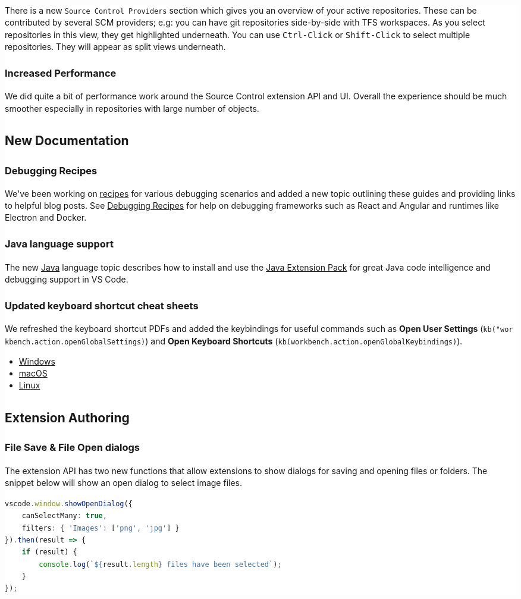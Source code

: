 There is a new `Source Control Providers` section which gives you an overview of your
active repositories. These can be contributed by several SCM providers; e.g: you can have
git repositories side-by-side with TFS workspaces. As you select repositories in this view,
they get highlighted underneath. You can use <kbd>Ctrl-Click</kbd> or <kbd>Shift-Click</kbd>
to select multiple repositories. They will appear as split views underneath.

### Increased Performance

We did quite a bit of performance work around the Source Control extension API and
UI. Overall the experience should be much smoother especially in repositories with large
number of objects.

## New Documentation

### Debugging Recipes

We've been working on [recipes](https://github.com/Microsoft/vscode-recipes) for various debugging scenarios and added a new topic outlining these guides and providing links to helpful blog posts. See [Debugging Recipes](https://code.visualstudio.com/docs/nodejs/debugging-recipes) for help on debugging frameworks such as React and Angular and runtimes like Electron and Docker.

### Java language support

The new [Java](https://code.visualstudio.com/docs/languages/java) language topic describes how to install and use the [Java Extension Pack](https://marketplace.visualstudio.com/items?itemName=vscjava.vscode-java-pack) for great Java code intelligence and debugging support in VS Code.

### Updated keyboard shortcut cheat sheets

We refreshed the keyboard shortcut PDFs and added the keybindings for useful commands such as **Open User Settings** (`kb("workbench.action.openGlobalSettings)`) and **Open Keyboard Shortcuts** (`kb(workbench.action.openGlobalKeybindings)`).

* [Windows](https://go.microsoft.com/fwlink/?linkid=832145)
* [macOS](https://go.microsoft.com/fwlink/?linkid=832143)
* [Linux](https://go.microsoft.com/fwlink/?linkid=832144)

## Extension Authoring

### File Save & File Open dialogs

The extension API has two new functions that allow extensions to show dialogs for saving and opening files or folders. The snippet below will show an open dialog to select image files.

```ts
vscode.window.showOpenDialog({
    canSelectMany: true,
    filters: { 'Images': ['png', 'jpg'] }
}).then(result => {
    if (result) {
        console.log(`${result.length} files have been selected`);
    }
});
```


[link definition]: /path/to/link